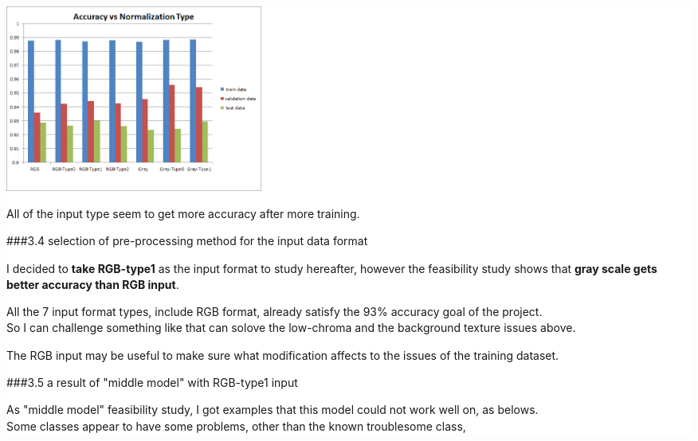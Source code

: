 <img width=320 src="./fig/middle_model_feasibility_Test_overfitting.png"/>

All of the input type seem to get more accuracy after more training.



###3.4 selection of pre-processing method for the input data format

I decided to **take RGB-type1** as the input format to study hereafter, however the feasibility study shows that **gray scale gets better accuracy than RGB input**.

All the 7 input format types, include RGB format, already satisfy the 93% accuracy goal of the project.  
So I can challenge something like that can solove the low-chroma and the background texture issues above.

The RGB input may be useful to make sure what modification affects to the issues of the training dataset.



###3.5 a result of "middle model" with RGB-type1 input

As "middle model" feasibility study, I got examples that this model could not work well on, as belows.  
Some classes appear to have some problems, other than the known troublesome class, 






